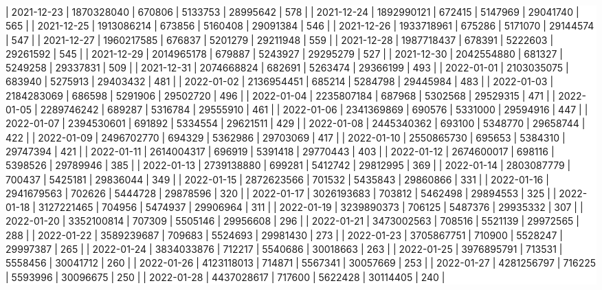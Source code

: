 | 2021-12-23 | 1870328040 | 670806 | 5133753 | 28995642 | 578 |
| 2021-12-24 | 1892990121 | 672415 | 5147969 | 29041740 | 565 |
| 2021-12-25 | 1913086214 | 673856 | 5160408 | 29091384 | 546 |
| 2021-12-26 | 1933718961 | 675286 | 5171070 | 29144574 | 547 |
| 2021-12-27 | 1960217585 | 676837 | 5201279 | 29211948 | 559 |
| 2021-12-28 | 1987718437 | 678391 | 5222603 | 29261592 | 545 |
| 2021-12-29 | 2014965178 | 679887 | 5243927 | 29295279 | 527 |
| 2021-12-30 | 2042554880 | 681327 | 5249258 | 29337831 | 509 |
| 2021-12-31 | 2074668824 | 682691 | 5263474 | 29366199 | 493 |
| 2022-01-01 | 2103035075 | 683940 | 5275913 | 29403432 | 481 |
| 2022-01-02 | 2136954451 | 685214 | 5284798 | 29445984 | 483 |
| 2022-01-03 | 2184283069 | 686598 | 5291906 | 29502720 | 496 |
| 2022-01-04 | 2235807184 | 687968 | 5302568 | 29529315 | 471 |
| 2022-01-05 | 2289746242 | 689287 | 5316784 | 29555910 | 461 |
| 2022-01-06 | 2341369869 | 690576 | 5331000 | 29594916 | 447 |
| 2022-01-07 | 2394530601 | 691892 | 5334554 | 29621511 | 429 |
| 2022-01-08 | 2445340362 | 693100 | 5348770 | 29658744 | 422 |
| 2022-01-09 | 2496702770 | 694329 | 5362986 | 29703069 | 417 |
| 2022-01-10 | 2550865730 | 695653 | 5384310 | 29747394 | 421 |
| 2022-01-11 | 2614004317 | 696919 | 5391418 | 29770443 | 403 |
| 2022-01-12 | 2674600017 | 698116 | 5398526 | 29789946 | 385 |
| 2022-01-13 | 2739138880 | 699281 | 5412742 | 29812995 | 369 |
| 2022-01-14 | 2803087779 | 700437 | 5425181 | 29836044 | 349 |
| 2022-01-15 | 2872623566 | 701532 | 5435843 | 29860866 | 331 |
| 2022-01-16 | 2941679563 | 702626 | 5444728 | 29878596 | 320 |
| 2022-01-17 | 3026193683 | 703812 | 5462498 | 29894553 | 325 |
| 2022-01-18 | 3127221465 | 704956 | 5474937 | 29906964 | 311 |
| 2022-01-19 | 3239890373 | 706125 | 5487376 | 29935332 | 307 |
| 2022-01-20 | 3352100814 | 707309 | 5505146 | 29956608 | 296 |
| 2022-01-21 | 3473002563 | 708516 | 5521139 | 29972565 | 288 |
| 2022-01-22 | 3589239687 | 709683 | 5524693 | 29981430 | 273 |
| 2022-01-23 | 3705867751 | 710900 | 5528247 | 29997387 | 265 |
| 2022-01-24 | 3834033876 | 712217 | 5540686 | 30018663 | 263 |
| 2022-01-25 | 3976895791 | 713531 | 5558456 | 30041712 | 260 |
| 2022-01-26 | 4123118013 | 714871 | 5567341 | 30057669 | 253 |
| 2022-01-27 | 4281256797 | 716225 | 5593996 | 30096675 | 250 |
| 2022-01-28 | 4437028617 | 717600 | 5622428 | 30114405 | 240 |